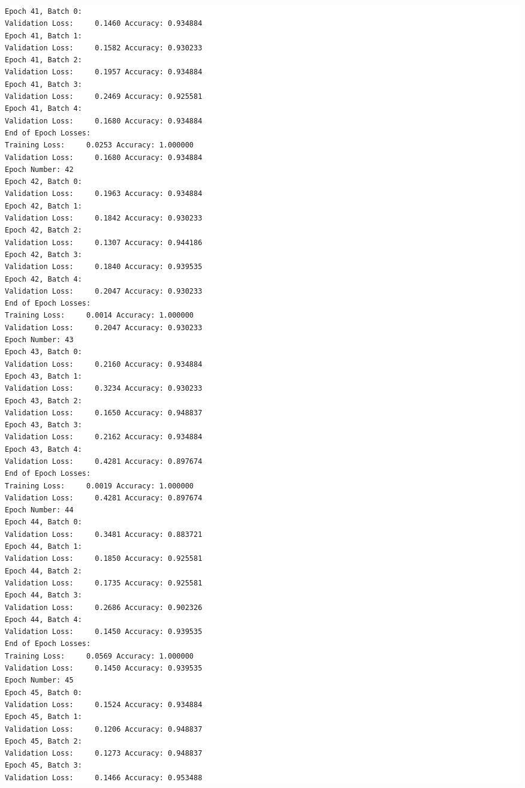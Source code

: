     Epoch 41, Batch 0: 
    Validation Loss:     0.1460 Accuracy: 0.934884
    Epoch 41, Batch 1: 
    Validation Loss:     0.1582 Accuracy: 0.930233
    Epoch 41, Batch 2: 
    Validation Loss:     0.1957 Accuracy: 0.934884
    Epoch 41, Batch 3: 
    Validation Loss:     0.2469 Accuracy: 0.925581
    Epoch 41, Batch 4: 
    Validation Loss:     0.1680 Accuracy: 0.934884
    End of Epoch Losses:
    Training Loss:     0.0253 Accuracy: 1.000000
    Validation Loss:     0.1680 Accuracy: 0.934884
    Epoch Number: 42
    Epoch 42, Batch 0: 
    Validation Loss:     0.1963 Accuracy: 0.934884
    Epoch 42, Batch 1: 
    Validation Loss:     0.1842 Accuracy: 0.930233
    Epoch 42, Batch 2: 
    Validation Loss:     0.1307 Accuracy: 0.944186
    Epoch 42, Batch 3: 
    Validation Loss:     0.1840 Accuracy: 0.939535
    Epoch 42, Batch 4: 
    Validation Loss:     0.2047 Accuracy: 0.930233
    End of Epoch Losses:
    Training Loss:     0.0014 Accuracy: 1.000000
    Validation Loss:     0.2047 Accuracy: 0.930233
    Epoch Number: 43
    Epoch 43, Batch 0: 
    Validation Loss:     0.2160 Accuracy: 0.934884
    Epoch 43, Batch 1: 
    Validation Loss:     0.3234 Accuracy: 0.930233
    Epoch 43, Batch 2: 
    Validation Loss:     0.1650 Accuracy: 0.948837
    Epoch 43, Batch 3: 
    Validation Loss:     0.2162 Accuracy: 0.934884
    Epoch 43, Batch 4: 
    Validation Loss:     0.4281 Accuracy: 0.897674
    End of Epoch Losses:
    Training Loss:     0.0019 Accuracy: 1.000000
    Validation Loss:     0.4281 Accuracy: 0.897674
    Epoch Number: 44
    Epoch 44, Batch 0: 
    Validation Loss:     0.3481 Accuracy: 0.883721
    Epoch 44, Batch 1: 
    Validation Loss:     0.1850 Accuracy: 0.925581
    Epoch 44, Batch 2: 
    Validation Loss:     0.1735 Accuracy: 0.925581
    Epoch 44, Batch 3: 
    Validation Loss:     0.2686 Accuracy: 0.902326
    Epoch 44, Batch 4: 
    Validation Loss:     0.1450 Accuracy: 0.939535
    End of Epoch Losses:
    Training Loss:     0.0569 Accuracy: 1.000000
    Validation Loss:     0.1450 Accuracy: 0.939535
    Epoch Number: 45
    Epoch 45, Batch 0: 
    Validation Loss:     0.1524 Accuracy: 0.934884
    Epoch 45, Batch 1: 
    Validation Loss:     0.1206 Accuracy: 0.948837
    Epoch 45, Batch 2: 
    Validation Loss:     0.1273 Accuracy: 0.948837
    Epoch 45, Batch 3: 
    Validation Loss:     0.1466 Accuracy: 0.953488